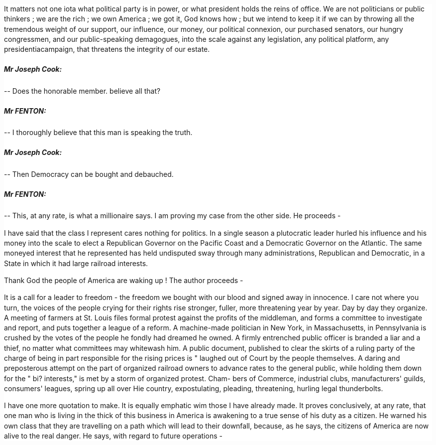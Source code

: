 It matters not one iota what political party is in power, or what president holds the reins of office. We are not politicians or public thinkers ; we are the rich ; we own America ; we got it, God knows how ; but we  intend  to keep it if we can by throwing all the tremendous weight of our support, our influence, our money, our political connexion, our purchased senators, our hungry congressmen, and our public-speaking demagogues, into the scale against any legislation, any political platform, any presidentiacampaign, that threatens the integrity of our estate. 

##### Mr Joseph Cook:

-- Does the honorable member. believe all that? 

##### Mr FENTON:

-- I thoroughly believe that this man is speaking the truth. 

##### Mr Joseph Cook:

-- Then Democracy can be bought and debauched. 

##### Mr FENTON:

-- This, at any rate, is what a millionaire says. I am proving my case from the other side. He proceeds - 

I have said that the class I represent cares nothing for politics. In a single season a plutocratic leader hurled his influence and his money into the scale to elect a Republican Governor on the Pacific Coast and  a  Democratic Governor on the Atlantic. The same moneyed interest that he represented has held undisputed sway through many administrations, Republican and Democratic, in a State in which it had large railroad interests. 

Thank God the people of America are waking up ! The author proceeds - 

It is  a  call for  a  leader to freedom - the  freedom  we bought with our blood and signed away in innocence. I care not where you turn, the voices of the people crying for their rights rise stronger, fuller, more threatening year by year. Day by day they organize. A meeting of farmers at St. Louis files formal protest against the profits of the middleman, and forms  a  committee to investigate and report, and puts together  a  league of a reform. A machine-made politician in New York, in Massachusetts, in Pennsylvania is crushed by the votes of the people he fondly had dreamed he owned. A firmly entrenched public officer is branded  a  liar and a thief, no matter what committees may whitewash him. A public document, published to clear the skirts of a ruling party of the charge of being in part responsible for the rising prices is " laughed out of Court by the people themselves. A daring and preposterous attempt on the part of organized railroad owners to advance rates to the general public, while holding them down for the " bi? interests," is met by  a  storm of organized protest. Cham-  bers of Commerce, industrial clubs, manufacturers' guilds, consumers' leagues, spring up all over Hie country, expostulating, pleading, threatening, hurling legal thunderbolts. 

I have one more quotation to make. It is equally emphatic wim those I have already made. It proves conclusively, at any rate, that one man who is living in the thick of this business in America is awakening to a true sense of his duty as a citizen. He warned his own class that they are travelling on a path which will lead to their downfall, because, as he says, the citizens of America are now alive to the real danger. He says, with regard to future operations - 
